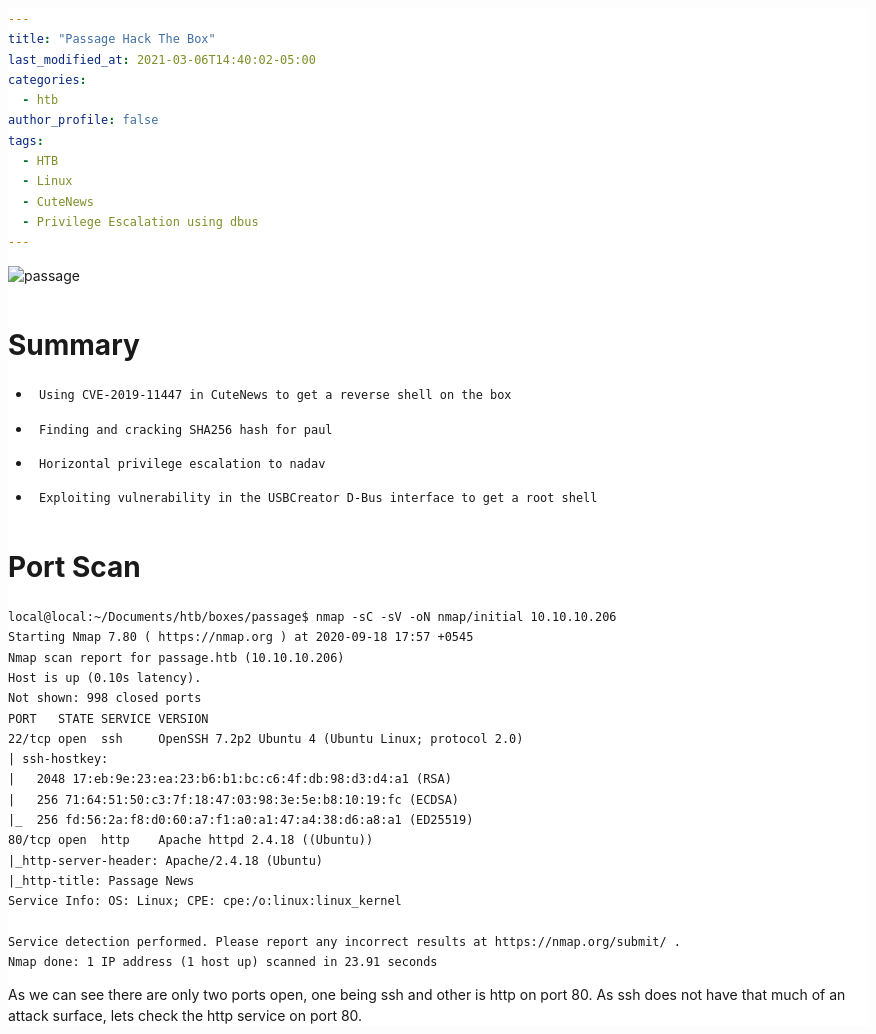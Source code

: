 ```yaml
---
title: "Passage Hack The Box"
last_modified_at: 2021-03-06T14:40:02-05:00
categories:
  - htb
author_profile: false
tags:
  - HTB
  - Linux
  - CuteNews
  - Privilege Escalation using dbus
---
```

<script data-name="BMC-Widget" src="https://cdnjs.buymeacoffee.com/1.0.0/widget.prod.min.js" data-id="reddevil2020" data-description="Support me on Buy me a coffee!" data-message="Thank you for visiting. You can now buy me a coffee!" data-color="#FFDD00" data-position="Right" data-x_margin="18" data-y_margin="18"></script>


![passage](/assets/images/passage/passage.png)

# Summary
*      Using CVE-2019-11447 in CuteNews to get a reverse shell on the box
*      Finding and cracking SHA256 hash for paul
*      Horizontal privilege escalation to nadav 
*      Exploiting vulnerability in the USBCreator D-Bus interface to get a root shell

# Port Scan
```console
local@local:~/Documents/htb/boxes/passage$ nmap -sC -sV -oN nmap/initial 10.10.10.206
Starting Nmap 7.80 ( https://nmap.org ) at 2020-09-18 17:57 +0545
Nmap scan report for passage.htb (10.10.10.206)
Host is up (0.10s latency).
Not shown: 998 closed ports
PORT   STATE SERVICE VERSION
22/tcp open  ssh     OpenSSH 7.2p2 Ubuntu 4 (Ubuntu Linux; protocol 2.0)
| ssh-hostkey: 
|   2048 17:eb:9e:23:ea:23:b6:b1:bc:c6:4f:db:98:d3:d4:a1 (RSA)
|   256 71:64:51:50:c3:7f:18:47:03:98:3e:5e:b8:10:19:fc (ECDSA)
|_  256 fd:56:2a:f8:d0:60:a7:f1:a0:a1:47:a4:38:d6:a8:a1 (ED25519)
80/tcp open  http    Apache httpd 2.4.18 ((Ubuntu))
|_http-server-header: Apache/2.4.18 (Ubuntu)
|_http-title: Passage News
Service Info: OS: Linux; CPE: cpe:/o:linux:linux_kernel

Service detection performed. Please report any incorrect results at https://nmap.org/submit/ .
Nmap done: 1 IP address (1 host up) scanned in 23.91 seconds

```
As we can see there are only two ports open, one being ssh and other is http on port 80. As ssh does not have that much of an attack surface, lets check the http service on port 80.
